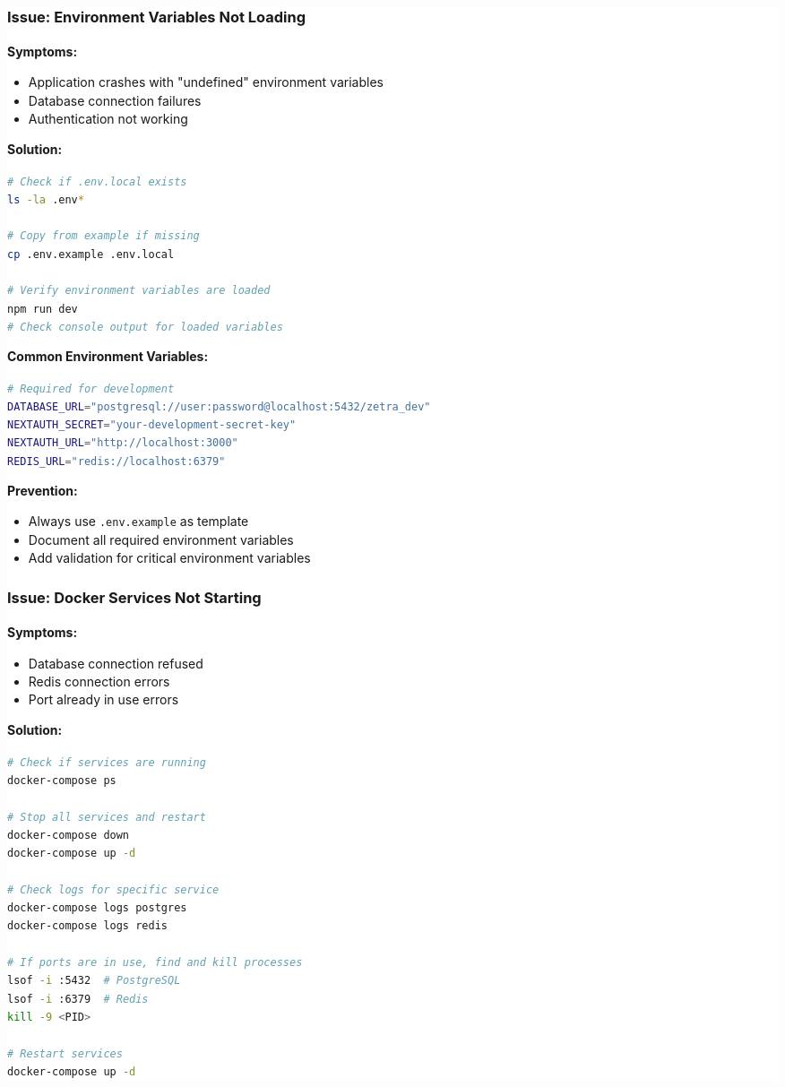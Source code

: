 ### Issue: Environment Variables Not Loading

**Symptoms:**

- Application crashes with "undefined" environment variables
- Database connection failures
- Authentication not working

**Solution:**

```bash
# Check if .env.local exists
ls -la .env*

# Copy from example if missing
cp .env.example .env.local

# Verify environment variables are loaded
npm run dev
# Check console output for loaded variables
```

**Common Environment Variables:**

```bash
# Required for development
DATABASE_URL="postgresql://user:password@localhost:5432/zetra_dev"
NEXTAUTH_SECRET="your-development-secret-key"
NEXTAUTH_URL="http://localhost:3000"
REDIS_URL="redis://localhost:6379"
```

**Prevention:**

- Always use `.env.example` as template
- Document all required environment variables
- Add validation for critical environment variables

### Issue: Docker Services Not Starting

**Symptoms:**

- Database connection refused
- Redis connection errors
- Port already in use errors

**Solution:**

```bash
# Check if services are running
docker-compose ps

# Stop all services and restart
docker-compose down
docker-compose up -d

# Check logs for specific service
docker-compose logs postgres
docker-compose logs redis

# If ports are in use, find and kill processes
lsof -i :5432  # PostgreSQL
lsof -i :6379  # Redis
kill -9 <PID>

# Restart services
docker-compose up -d
```
